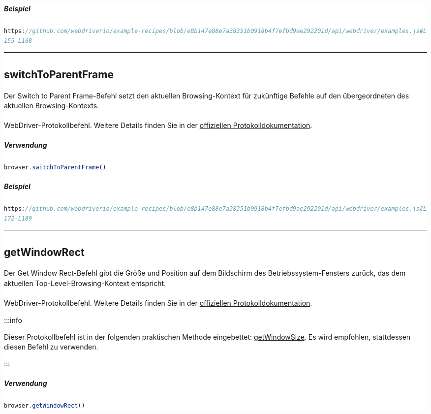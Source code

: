 ##### Beispiel

```js reference title="examples.js" useHTTPS
https://github.com/webdriverio/example-recipes/blob/e8b147e88e7a38351b0918b4f7efbd9ae292201d/api/webdriver/examples.js#L155-L168
```






---
## switchToParentFrame
Der Switch to Parent Frame-Befehl setzt den aktuellen Browsing-Kontext für zukünftige Befehle auf den übergeordneten des aktuellen Browsing-Kontexts.<br /><br />WebDriver-Protokollbefehl. Weitere Details finden Sie in der [offiziellen Protokolldokumentation](https://w3c.github.io/webdriver/#dfn-switch-to-parent-frame).



##### Verwendung

```js
browser.switchToParentFrame()
```



##### Beispiel

```js reference title="examples.js" useHTTPS
https://github.com/webdriverio/example-recipes/blob/e8b147e88e7a38351b0918b4f7efbd9ae292201d/api/webdriver/examples.js#L172-L189
```






---
## getWindowRect
Der Get Window Rect-Befehl gibt die Größe und Position auf dem Bildschirm des Betriebssystem-Fensters zurück, das dem aktuellen Top-Level-Browsing-Kontext entspricht.<br /><br />WebDriver-Protokollbefehl. Weitere Details finden Sie in der [offiziellen Protokolldokumentation](https://w3c.github.io/webdriver/#dfn-get-window-rect).

:::info

Dieser Protokollbefehl ist in der folgenden praktischen Methode eingebettet: [getWindowSize](/docs/api/browser/getWindowSize). Es wird empfohlen, stattdessen diesen Befehl zu verwenden.

:::


##### Verwendung

```js
browser.getWindowRect()
```
